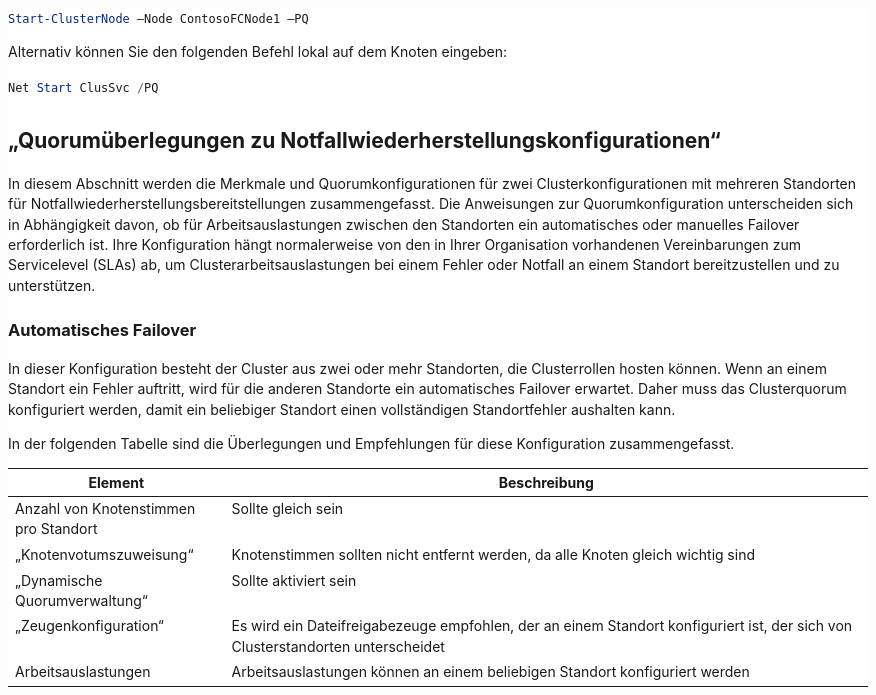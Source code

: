 ```PowerShell
Start-ClusterNode –Node ContosoFCNode1 –PQ
```

Alternativ können Sie den folgenden Befehl lokal auf dem Knoten eingeben:

```PowerShell
Net Start ClusSvc /PQ
```

## <a name="quorum-considerations-for-disaster-recovery-configurations"></a>„Quorumüberlegungen zu Notfallwiederherstellungskonfigurationen“

In diesem Abschnitt werden die Merkmale und Quorumkonfigurationen für zwei Clusterkonfigurationen mit mehreren Standorten für Notfallwiederherstellungsbereitstellungen zusammengefasst. Die Anweisungen zur Quorumkonfiguration unterscheiden sich in Abhängigkeit davon, ob für Arbeitsauslastungen zwischen den Standorten ein automatisches oder manuelles Failover erforderlich ist. Ihre Konfiguration hängt normalerweise von den in Ihrer Organisation vorhandenen Vereinbarungen zum Servicelevel (SLAs) ab, um Clusterarbeitsauslastungen bei einem Fehler oder Notfall an einem Standort bereitzustellen und zu unterstützen.

### <a name="automatic-failover"></a>Automatisches Failover

In dieser Konfiguration besteht der Cluster aus zwei oder mehr Standorten, die Clusterrollen hosten können. Wenn an einem Standort ein Fehler auftritt, wird für die anderen Standorte ein automatisches Failover erwartet. Daher muss das Clusterquorum konfiguriert werden, damit ein beliebiger Standort einen vollständigen Standortfehler aushalten kann.

In der folgenden Tabelle sind die Überlegungen und Empfehlungen für diese Konfiguration zusammengefasst.

<table>
<thead>
<tr class="header">
<th>Element</th>
<th>Beschreibung</th>
</tr>
</thead>
<tbody>
<tr class="odd">
<td>Anzahl von Knotenstimmen pro Standort</td>
<td>Sollte gleich sein</td>
</tr>
<tr class="even">
<td>„Knotenvotumszuweisung“</td>
<td>Knotenstimmen sollten nicht entfernt werden, da alle Knoten gleich wichtig sind</td>
</tr>
<tr class="odd">
<td>„Dynamische Quorumverwaltung“</td>
<td>Sollte aktiviert sein</td>
</tr>
<tr class="even">
<td>„Zeugenkonfiguration“</td>
<td>Es wird ein Dateifreigabezeuge empfohlen, der an einem Standort konfiguriert ist, der sich von Clusterstandorten unterscheidet</td>
</tr>
<tr class="odd">
<td>Arbeitsauslastungen</td>
<td>Arbeitsauslastungen können an einem beliebigen Standort konfiguriert werden</td>
</tr>
</tbody>
</table>
